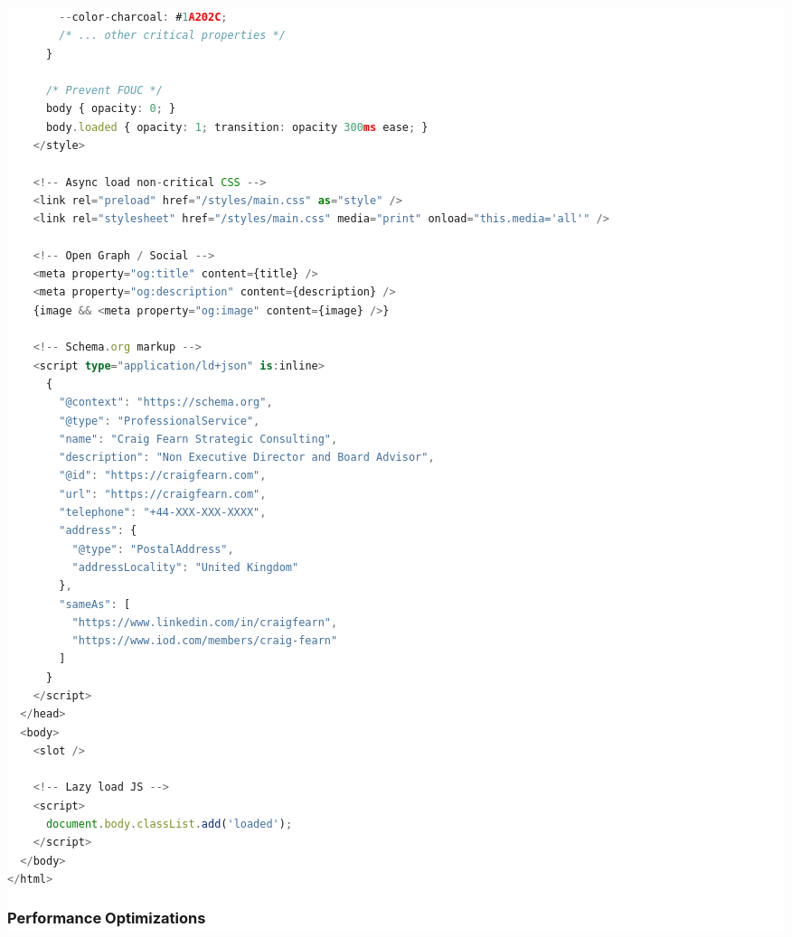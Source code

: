 ```typescript
        --color-charcoal: #1A202C;
        /* ... other critical properties */
      }

      /* Prevent FOUC */
      body { opacity: 0; }
      body.loaded { opacity: 1; transition: opacity 300ms ease; }
    </style>

    <!-- Async load non-critical CSS -->
    <link rel="preload" href="/styles/main.css" as="style" />
    <link rel="stylesheet" href="/styles/main.css" media="print" onload="this.media='all'" />

    <!-- Open Graph / Social -->
    <meta property="og:title" content={title} />
    <meta property="og:description" content={description} />
    {image && <meta property="og:image" content={image} />}

    <!-- Schema.org markup -->
    <script type="application/ld+json" is:inline>
      {
        "@context": "https://schema.org",
        "@type": "ProfessionalService",
        "name": "Craig Fearn Strategic Consulting",
        "description": "Non Executive Director and Board Advisor",
        "@id": "https://craigfearn.com",
        "url": "https://craigfearn.com",
        "telephone": "+44-XXX-XXX-XXXX",
        "address": {
          "@type": "PostalAddress",
          "addressLocality": "United Kingdom"
        },
        "sameAs": [
          "https://www.linkedin.com/in/craigfearn",
          "https://www.iod.com/members/craig-fearn"
        ]
      }
    </script>
  </head>
  <body>
    <slot />

    <!-- Lazy load JS -->
    <script>
      document.body.classList.add('loaded');
    </script>
  </body>
</html>
```

### Performance Optimizations
